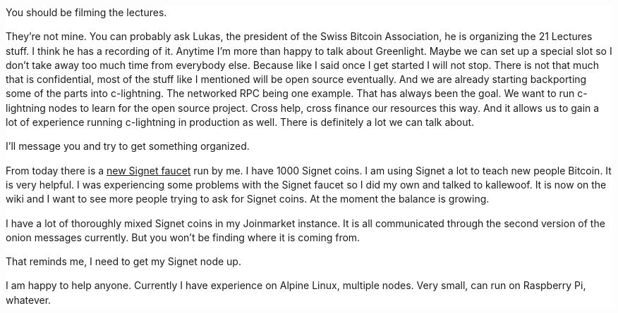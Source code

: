 You should be filming the lectures.

They’re not mine. You can probably ask Lukas, the president of the Swiss Bitcoin Association, he is organizing the 21 Lectures stuff. I think he has a recording of it. Anytime I’m more than happy to talk about Greenlight. Maybe we can set up a special slot so I don’t take away too much time from everybody else. Because like I said once I get started I will not stop. There is not that much that is confidential, most of the stuff like I mentioned will be open source eventually. And we are already starting backporting some of the parts into c-lightning. The networked RPC being one example. That has always been the goal. We want to run c-lightning nodes to learn for the open source project. Cross help, cross finance our resources this way. And it allows us to gain a lot of experience running c-lightning in production as well. There is definitely a lot we can talk about.

I’ll message you and try to get something organized.

From today there is a [new Signet faucet](https://signet.bublina.eu.org/) run by me. I have 1000 Signet coins. I am using Signet a lot to teach new people Bitcoin. It is very helpful. I was experiencing some problems with the Signet faucet so I did my own and talked to kallewoof. It is now on the wiki and I want to see more people trying to ask for Signet coins. At the moment the balance is growing.

I have a lot of thoroughly mixed Signet coins in my Joinmarket instance. It is all communicated through the second version of the onion messages currently. But you won’t be finding where it is coming from.

That reminds me, I need to get my Signet node up.

I am happy to help anyone. Currently I have experience on Alpine Linux, multiple nodes. Very small, can run on Raspberry Pi, whatever.

